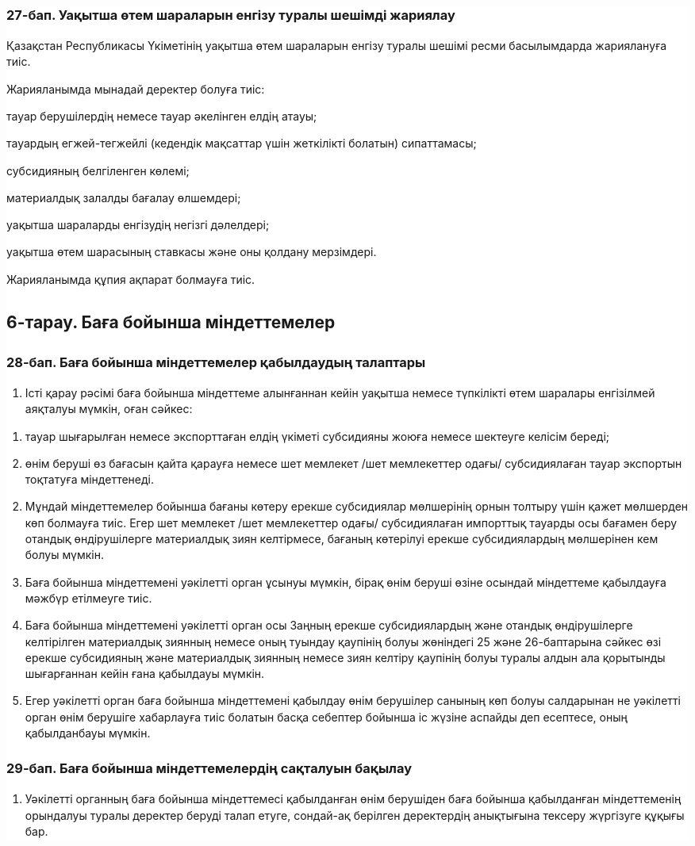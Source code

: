 ### 27-бап. Уақытша өтем шараларын енгiзу туралы шешiмдi жариялау

Қазақстан Республикасы Үкiметiнiң уақытша өтем шараларын енгiзу туралы шешiмi ресми басылымдарда жариялануға тиiс.

Жарияланымда мынадай деректер болуға тиiс:

тауар берушiлердiң немесе тауар әкелiнген елдiң атауы;

тауардың егжей-тегжейлi (кедендiк мақсаттар үшiн жеткілікті болатын) сипаттамасы;

субсидияның белгіленген көлемi;

материалдық залалды бағалау өлшемдерi;

уақытша шараларды енгiзудiң негiзгi дәлелдерi;

уақытша өтем шарасының ставкасы және оны қолдану мерзiмдерi.

Жарияланымда құпия ақпарат болмауға тиiс.

## 6-тарау. Баға бойынша міндеттемелер

### 28-бап. Баға бойынша мiндеттемелер қабылдаудың талаптары

1. Iстi қарау рәсiмi баға бойынша мiндеттеме алынғаннан кейiн уақытша немесе түпкiлiктi өтем шаралары енгiзiлмей аяқталуы мүмкiн, оған сәйкес:

1) тауар шығарылған немесе экспорттаған елдiң үкiметі субсидияны жоюға немесе шектеуге келiсiм бередi;

2) өнiм берушi өз бағасын қайта қарауға немесе шет мемлекет /шет мемлекеттер одағы/ субсидиялаған тауар экспортын тоқтатуға мiндеттенедi.

2. Мұндай мiндеттемелер бойынша бағаны көтеру ерекше субсидиялар мөлшерiнiң орнын толтыру үшiн қажет мөлшерден көп болмауға тиiс. Егер шет мемлекет /шет мемлекеттер одағы/ субсидиялаған импорттық тауарды осы бағамен беру отандық өндiрушiлерге материалдық зиян келтiрмесе, бағаның көтерiлуi ерекше субсидиялардың мөлшерiнен кем болуы мүмкiн.

3. Баға бойынша мiндеттеменi уәкiлеттi орган ұсынуы мүмкiн, бiрақ өнiм берушi өзiне осындай мiндеттеме қабылдауға мәжбүр етiлмеуге тиiс.

4. Баға бойынша мiндеттеменi уәкiлеттi орган осы Заңның ерекше субсидиялардың және отандық өндiрушiлерге келтiрiлген материалдық зиянның немесе оның туындау қаупiнiң болуы жөнiндегi 25 және 26-баптарына сәйкес өзi ерекше субсидияның және материалдық зиянның немесе зиян келтiру қаупiнiң болуы туралы алдын ала қорытынды шығарғаннан кейiн ғана қабылдауы мүмкiн.

5. Егер уәкiлеттi орган баға бойынша мiндеттеменi қабылдау өнiм берушiлер санының көп болуы салдарынан не уәкілеттi орган өнiм берушiге хабарлауға тиiс болатын басқа себептер бойынша iс жүзiне аспайды деп есептесе, оның қабылданбауы мүмкін.

### 29-бап. Баға бойынша мiндеттемелердiң сақталуын бақылау

1. Уәкiлеттi органның баға бойынша мiндеттемесi қабылданған өнiм берушiден баға бойынша қабылданған мiндеттеменiң орындалуы туралы деректер берудi талап етуге, сондай-ақ берiлген деректердiң анықтығына тексеру жүргiзуге құқығы бар.
